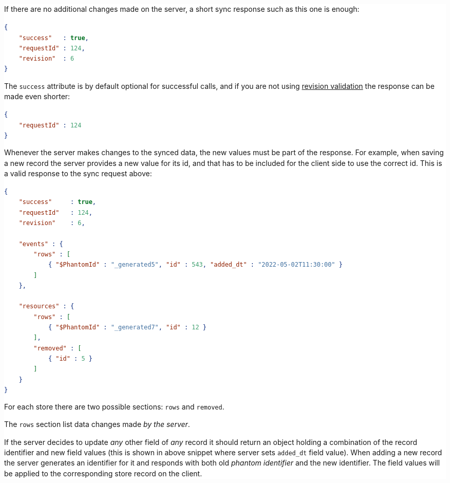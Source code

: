 If there are no additional changes made on the server, a short sync response such as this one is enough:

```json
{
    "success"   : true,
    "requestId" : 124,
    "revision"  : 6
}
```

The `success` attribute is by default optional for successful calls, and if you are not using 
[revision validation](#Scheduler/guides/data/crud_manager_in_depth.md#data-revisions) the response can be made even
shorter:

```json
{
    "requestId" : 124
}
```

Whenever the server makes changes to the synced data, the new values must be part of the response. For example, when
saving a new record the server provides a new value for its id, and that has to be included for the client side to use
the correct id. This is a valid response to the sync request above:

```json
{
    "success"     : true,
    "requestId"   : 124,
    "revision"    : 6,

    "events" : {
        "rows" : [
            { "$PhantomId" : "_generated5", "id" : 543, "added_dt" : "2022-05-02T11:30:00" }
        ]
    },

    "resources" : {
        "rows" : [
            { "$PhantomId" : "_generated7", "id" : 12 }
        ],
        "removed" : [
            { "id" : 5 }
        ]
    }
}
```

For each store there are two possible sections: `rows` and `removed`.

The `rows` section list data changes made *by the server*.

If the server decides to update *any* other field of *any* record it should return an object holding a combination of
the record identifier and new field values (this is shown in above snippet where server sets `added_dt` field value).
When adding a new record the server generates an identifier for it and responds with both old *phantom identifier* and
the new identifier. The field values will be applied to the corresponding store record on the client.

